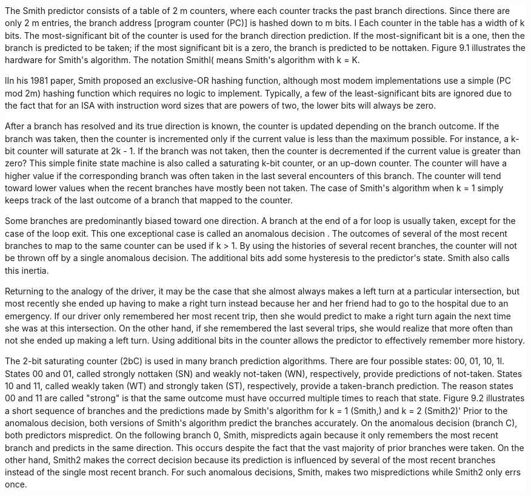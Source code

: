 The Smith predictor consists of a table of 2 m counters, where each counter tracks the past branch directions. Since there are only 2 m entries, the branch address [program counter (PC)] is hashed down to m bits. I Each counter in the table has a width of k bits. The most-significant bit of the counter is used for the branch direction prediction. If the most-significant bit is a one, then the branch is predicted to be taken; if the most significant bit is a zero, the branch is predicted to be nottaken. Figure 9.1 illustrates the hardware for Smith's algorithm. The notation Smithl( means Smith's algorithm with k = K.


lIn his 1981 paper, Smith proposed an exclusive-OR hashing function, although most modem implementations use a simple (PC mod 2m) hashing function which requires no logic to implement. Typically, a few of the least-significant bits are ignored due to the fact that for an ISA with instruction word sizes that are powers of two, the lower bits will always be zero.

After a branch has resolved and its true direction is known, the counter is updated depending on the branch outcome. If the branch was taken, then the counter is incremented only if the current value is less than the maximum possible. For instance, a k-bit counter will saturate at 2k - 1. If the branch was not taken, then the counter is decremented if the current value is greater than zero? This simple finite state machine is also called a saturating k-bit counter, or an up-down counter. The counter will have a higher value if the corresponding branch was often taken in the last several encounters of this branch. The counter will tend toward lower values when the recent branches have mostly been not taken. The case of Smith's algorithm when k = 1 simply keeps track of the last outcome of a branch that mapped to the counter.

Some branches are predominantly biased toward one direction. A branch at the end of a for loop is usually taken, except for the case of the loop exit. This one exceptional case is called an anomalous decision . The outcomes of several of the most recent branches to map to the same counter can be used if k > 1. By using the histories of several recent branches, the counter will not be thrown off by a single anomalous decision. The additional bits add some hysteresis to the predictor's state. Smith also calls this inertia.

Returning to the analogy of the driver, it may be the case that she almost always makes a left turn at a particular intersection, but most recently she ended up having to make a right turn instead because her and her friend had to go to the hospital due to an emergency. If our driver only remembered her most recent trip, then she would predict to make a right turn again the next time she was at this intersection. On the other hand, if she remembered the last several trips, she would realize that more often than not she ended up making a left turn. Using additional bits in the counter allows the predictor to effectively remember more history.

The 2-bit saturating counter (2bC) is used in many branch prediction algorithms.
There are four possible states: 00, 01, 10, 1l. States 00 and 01, called strongly nottaken (SN) and weakly not-taken (WN), respectively, provide predictions of not-taken.
States 10 and 11, called weakly taken (WT) and strongly taken (ST), respectively, provide a taken-branch prediction. The reason states 00 and 11 are called "strong" is that the same outcome must have occurred multiple times to reach that state.
Figure 9.2 illustrates a short sequence of branches and the predictions made by Smith's algorithm for k = 1 (Smith,) and k = 2 (Smith2)' Prior to the anomalous decision, both versions of Smith's algorithm predict the branches accurately. On the anomalous decision (branch C), both predictors mispredict. On the following branch 0, Smith, mispredicts again because it only remembers the most recent branch and predicts in the same direction. This occurs despite the fact that the vast majority of prior branches were taken. On the other hand, Smith2 makes the correct decision because its prediction is influenced by several of the most recent branches instead of the single most recent branch. For such anomalous decisions, Smith, makes two mispredictions while Smith2 only errs once.
